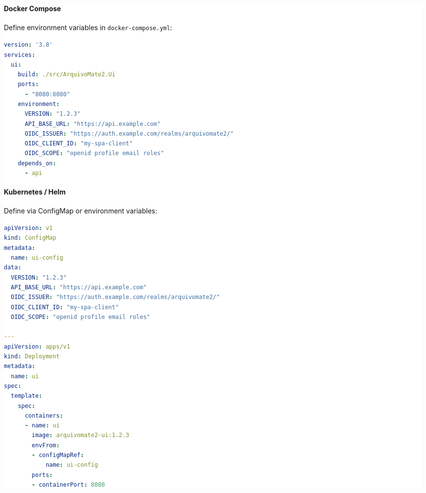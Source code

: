 #### Docker Compose

Define environment variables in `docker-compose.yml`:

```yaml
version: '3.8'
services:
  ui:
    build: ./src/ArquivoMate2.Ui
    ports:
      - "8080:8080"
    environment:
      VERSION: "1.2.3"
      API_BASE_URL: "https://api.example.com"
      OIDC_ISSUER: "https://auth.example.com/realms/arquivomate2/"
      OIDC_CLIENT_ID: "my-spa-client"
      OIDC_SCOPE: "openid profile email roles"
    depends_on:
      - api
```

#### Kubernetes / Helm

Define via ConfigMap or environment variables:

```yaml
apiVersion: v1
kind: ConfigMap
metadata:
  name: ui-config
data:
  VERSION: "1.2.3"
  API_BASE_URL: "https://api.example.com"
  OIDC_ISSUER: "https://auth.example.com/realms/arquivomate2/"
  OIDC_CLIENT_ID: "my-spa-client"
  OIDC_SCOPE: "openid profile email roles"

---
apiVersion: apps/v1
kind: Deployment
metadata:
  name: ui
spec:
  template:
    spec:
      containers:
      - name: ui
        image: arquivomate2-ui:1.2.3
        envFrom:
        - configMapRef:
            name: ui-config
        ports:
        - containerPort: 8080
```

